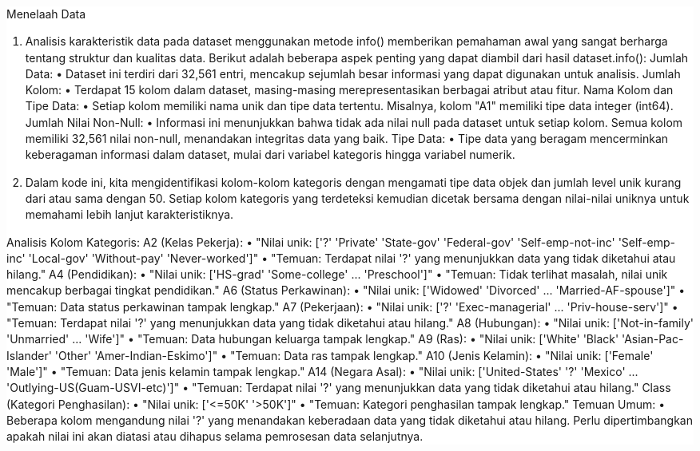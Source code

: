 




Menelaah Data

1.	Analisis karakteristik data pada dataset menggunakan metode info() memberikan pemahaman awal yang sangat berharga tentang struktur dan kualitas data. Berikut adalah beberapa aspek penting yang dapat diambil dari hasil dataset.info():
Jumlah Data:
•	Dataset ini terdiri dari 32,561 entri, mencakup sejumlah besar informasi yang dapat digunakan untuk analisis.
Jumlah Kolom:
•	Terdapat 15 kolom dalam dataset, masing-masing merepresentasikan berbagai atribut atau fitur.
Nama Kolom dan Tipe Data:
•	Setiap kolom memiliki nama unik dan tipe data tertentu. Misalnya, kolom "A1" memiliki tipe data integer (int64).
Jumlah Nilai Non-Null:
•	Informasi ini menunjukkan bahwa tidak ada nilai null pada dataset untuk setiap kolom. Semua kolom memiliki 32,561 nilai non-null, menandakan integritas data yang baik.
Tipe Data:
•	Tipe data yang beragam mencerminkan keberagaman informasi dalam dataset, mulai dari variabel kategoris hingga variabel numerik.
 

2.	Dalam kode ini, kita mengidentifikasi kolom-kolom kategoris dengan mengamati tipe data objek dan jumlah level unik kurang dari atau sama dengan 50. Setiap kolom kategoris yang terdeteksi kemudian dicetak bersama dengan nilai-nilai uniknya untuk memahami lebih lanjut karakteristiknya.
 
Analisis Kolom Kategoris:
A2 (Kelas Pekerja):
•	"Nilai unik: ['?' 'Private' 'State-gov' 'Federal-gov' 'Self-emp-not-inc' 'Self-emp-inc' 'Local-gov' 'Without-pay' 'Never-worked']"
•	"Temuan: Terdapat nilai '?' yang menunjukkan data yang tidak diketahui atau hilang."
A4 (Pendidikan):
•	"Nilai unik: ['HS-grad' 'Some-college' ... 'Preschool']"
•	"Temuan: Tidak terlihat masalah, nilai unik mencakup berbagai tingkat pendidikan."
A6 (Status Perkawinan):
•	"Nilai unik: ['Widowed' 'Divorced' ... 'Married-AF-spouse']"
•	"Temuan: Data status perkawinan tampak lengkap."
A7 (Pekerjaan):
•	"Nilai unik: ['?' 'Exec-managerial' ... 'Priv-house-serv']"
•	"Temuan: Terdapat nilai '?' yang menunjukkan data yang tidak diketahui atau hilang."
A8 (Hubungan):
•	"Nilai unik: ['Not-in-family' 'Unmarried' ... 'Wife']"
•	"Temuan: Data hubungan keluarga tampak lengkap."
A9 (Ras):
•	"Nilai unik: ['White' 'Black' 'Asian-Pac-Islander' 'Other' 'Amer-Indian-Eskimo']"
•	"Temuan: Data ras tampak lengkap."
A10 (Jenis Kelamin):
•	"Nilai unik: ['Female' 'Male']"
•	"Temuan: Data jenis kelamin tampak lengkap."
A14 (Negara Asal):
•	"Nilai unik: ['United-States' '?' 'Mexico' ... 'Outlying-US(Guam-USVI-etc)']"
•	"Temuan: Terdapat nilai '?' yang menunjukkan data yang tidak diketahui atau hilang."
Class (Kategori Penghasilan):
•	"Nilai unik: ['<=50K' '>50K']"
•	"Temuan: Kategori penghasilan tampak lengkap."
Temuan Umum:
•	Beberapa kolom mengandung nilai '?' yang menandakan keberadaan data yang tidak diketahui atau hilang. Perlu dipertimbangkan apakah nilai ini akan diatasi atau dihapus selama pemrosesan data selanjutnya.
